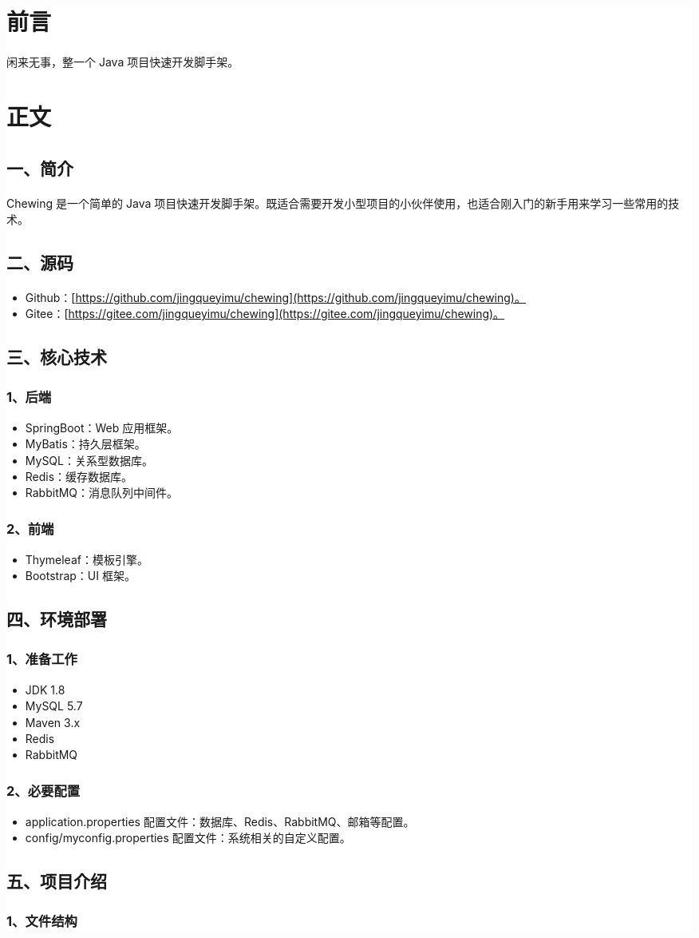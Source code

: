 # 前言

闲来无事，整一个 Java 项目快速开发脚手架。

# 正文

## 一、简介

Chewing 是一个简单的 Java 项目快速开发脚手架。既适合需要开发小型项目的小伙伴使用，也适合刚入门的新手用来学习一些常用的技术。

## 二、源码

* Github：[https://github.com/jingqueyimu/chewing](https://github.com/jingqueyimu/chewing)。
* Gitee：[https://gitee.com/jingqueyimu/chewing](https://gitee.com/jingqueyimu/chewing)。

## 三、核心技术

### 1、后端

* SpringBoot：Web 应用框架。
* MyBatis：持久层框架。
* MySQL：关系型数据库。
* Redis：缓存数据库。
* RabbitMQ：消息队列中间件。

### 2、前端

* Thymeleaf：模板引擎。
* Bootstrap：UI 框架。

## 四、环境部署

### 1、准备工作

* JDK 1.8
* MySQL 5.7
* Maven 3.x
* Redis
* RabbitMQ

### 2、必要配置

* application.properties 配置文件：数据库、Redis、RabbitMQ、邮箱等配置。
* config/myconfig.properties 配置文件：系统相关的自定义配置。

## 五、项目介绍

### 1、文件结构
